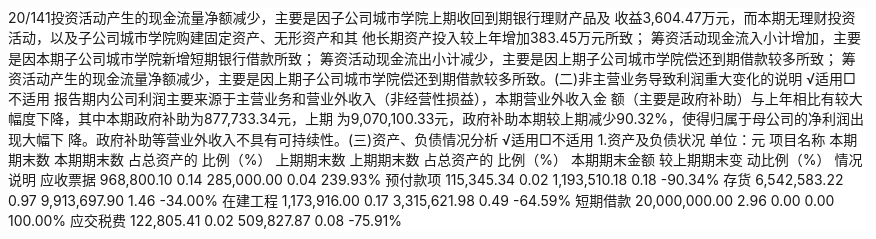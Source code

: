 20/141投资活动产生的现金流量净额减少，主要是因子公司城市学院上期收回到期银行理财产品及
收益3,604.47万元，而本期无理财投资活动，以及子公司城市学院购建固定资产、无形资产和其
他长期资产投入较上年增加383.45万元所致；
筹资活动现金流入小计增加，主要是因本期子公司城市学院新增短期银行借款所致；
筹资活动现金流出小计减少，主要是因上期子公司城市学院偿还到期借款较多所致；
筹资活动产生的现金流量净额减少，主要是因上期子公司城市学院偿还到期借款较多所致。(二)非主营业务导致利润重大变化的说明
√适用□不适用
报告期内公司利润主要来源于主营业务和营业外收入（非经营性损益），本期营业外收入金
额（主要是政府补助）与上年相比有较大幅度下降，其中本期政府补助为877,733.34元，上期
为9,070,100.33元，政府补助本期较上期减少90.32%，使得归属于母公司的净利润出现大幅下
降。政府补助等营业外收入不具有可持续性。(三)资产、负债情况分析
√适用□不适用
1.资产及负债状况
单位：元
项目名称
本期期末数
本期期末数
占总资产的
比例（%）
上期期末数
上期期末数
占总资产的
比例（%）
本期期末金额
较上期期末变
动比例（%）
情况
说明
应收票据
968,800.10
0.14
285,000.00
0.04
239.93%
预付款项
115,345.34
0.02
1,193,510.18
0.18
-90.34%
存货
6,542,583.22
0.97
9,913,697.90
1.46
-34.00%
在建工程
1,173,916.00
0.17
3,315,621.98
0.49
-64.59%
短期借款
20,000,000.00
2.96
0.00
0.00
100.00%
应交税费
122,805.41
0.02
509,827.87
0.08
-75.91%